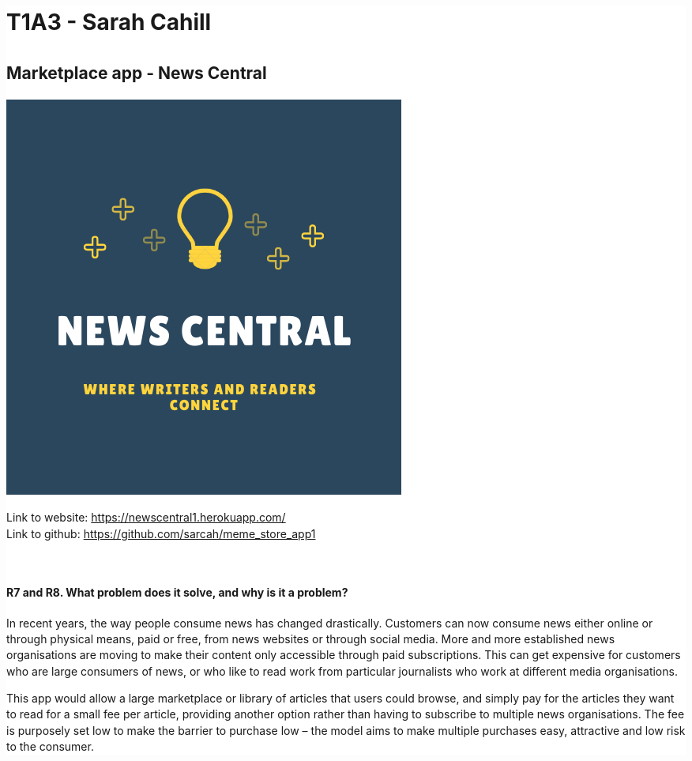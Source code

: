 # T1A3 - Sarah Cahill

## Marketplace app - News Central

![News Central logo](app/assets/images/logo2.png)

Link to website: https://newscentral1.herokuapp.com/ 
<br>
Link to github: https://github.com/sarcah/meme_store_app1 

<br>

#### R7 and R8. What problem does it solve, and why is it a problem?

In recent years, the way people consume news has changed drastically. Customers can now consume news either online or through physical means, paid or free, from news websites or through social media. More and more established news organisations are moving to make their content only accessible through paid subscriptions. This can get expensive for customers who are large consumers of news, or who like to read work from particular journalists who work at different media organisations. 

This app would allow a large marketplace or library of articles that users could browse, and simply pay for the articles they want to read for a small fee per article, providing another option rather than having to subscribe to multiple news organisations. The fee is purposely set low to make the barrier to purchase low – the model aims to make multiple purchases easy, attractive and low risk to the consumer. 
